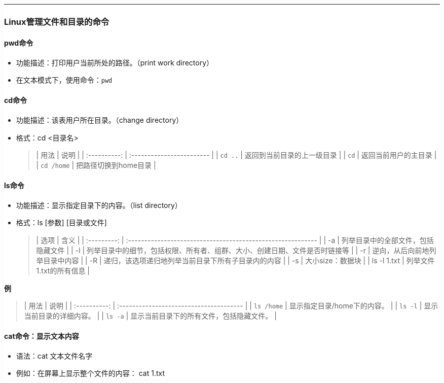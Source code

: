 ***

### Linux管理文件和目录的命令

#### 	pwd命令

- 功能描述：打印用户当前所处的路径。（print work directory）

- 在文本模式下，使用命令：`pwd`


#### 	cd命令

- 功能描述：该表用户所在目录。（change directory）

- 格式：cd <目录名>

  > |     用法     | 说明                       |
| :----------: | :------------------------ |
|  `cd ..` | 返回到当前目录的上一级目录 |
|    `cd`    | 返回当前用户的主目录       |
| `cd /home` | 把路径切换到home目录       |

#### 	ls命令

- 功能描述：显示指定目录下的内容。（list directory）

- 格式：ls [参数] [目录或文件]

  > |    选项     | 含义                                                         |
| :---------: | :---------------------------------------------------------- |
|     -a      | 列举目录中的全部文件，包括隐藏文件                           |
|     -l      | 列举目录中的细节，包括权限、所有者、组群、大小、创建日期、文件是否时链接等 |
|     -r      | 逆向，从后向前地列举目录中内容                               |
|     -R      | 递归，该选项递归地列举当前目录下所有子目录内的内容           |
|     -s      | 大小size：数据块                                             |
| ls -l 1.txt | 列举文件1.txt的所有信息                                      |

**例**

> |     用法     | 说明                                     |
| :----------: | :-------------------------------------- |
| `ls /home` | 显示指定目录/home下的内容。              |
|  `ls -l` | 显示当前目录的详细内容。                 |
|  `ls -a` | 显示当前目录下的所有文件，包括隐藏文件。 |

#### 	cat命令：显示文本内容

- 语法：cat 文本文件名字

- 例如：在屏幕上显示整个文件的内容： cat 1.txt
